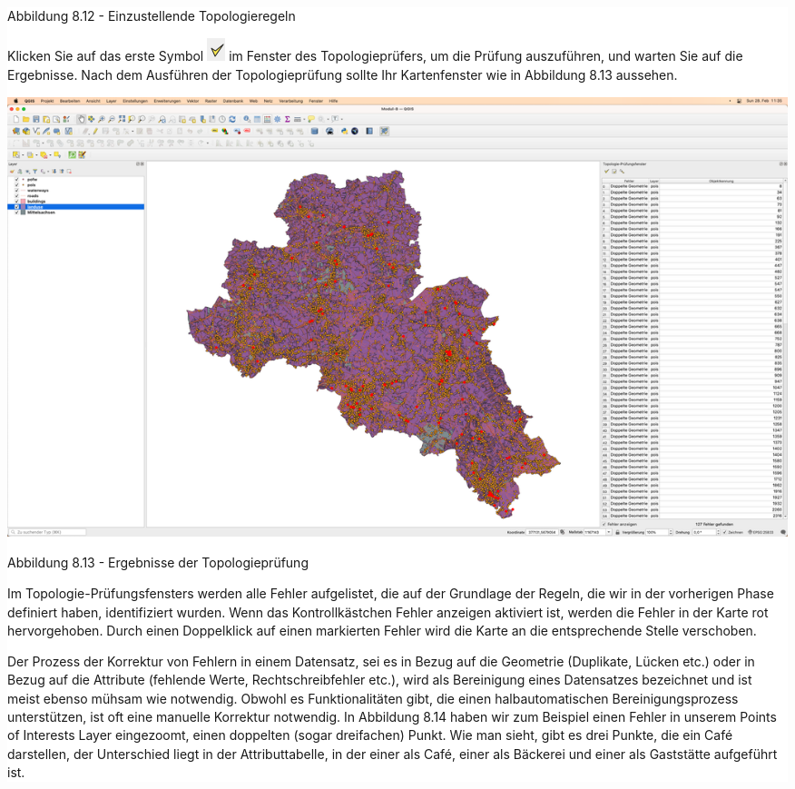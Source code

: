 Abbildung 8.12 - Einzustellende Topologieregeln 

Klicken Sie auf das erste Symbol ![Alle prüfen Button](media/fig813_btn.png "Alle prüfen Button") im Fenster des Topologieprüfers, um die Prüfung auszuführen, und warten Sie auf die Ergebnisse. Nach dem Ausführen der Topologieprüfung sollte Ihr Kartenfenster wie in Abbildung 8.13 aussehen. 


![Topologieprüfungsergebnisse](media/fig813.png "Topologieprüfungsergebnisse")

Abbildung 8.13 - Ergebnisse der Topologieprüfung

Im Topologie-Prüfungsfensters werden alle Fehler aufgelistet, die auf der Grundlage der Regeln, die wir in der vorherigen Phase definiert haben, identifiziert wurden. Wenn das Kontrollkästchen Fehler anzeigen aktiviert ist, werden die Fehler in der Karte rot hervorgehoben. Durch einen Doppelklick auf einen markierten Fehler wird die Karte an die entsprechende Stelle verschoben. 

Der Prozess der Korrektur von Fehlern in einem Datensatz, sei es in Bezug auf die Geometrie (Duplikate, Lücken etc.) oder in Bezug auf die Attribute (fehlende Werte, Rechtschreibfehler etc.), wird als Bereinigung eines Datensatzes bezeichnet und ist meist ebenso mühsam wie notwendig. Obwohl es Funktionalitäten gibt, die einen halbautomatischen Bereinigungsprozess unterstützen, ist oft eine manuelle Korrektur notwendig. In Abbildung 8.14 haben wir zum Beispiel einen Fehler in unserem Points of Interests Layer eingezoomt, einen doppelten (sogar dreifachen) Punkt. Wie man sieht, gibt es drei Punkte, die ein Café darstellen, der Unterschied liegt in der Attributtabelle, in der einer als Café, einer als Bäckerei und einer als Gaststätte aufgeführt ist.

